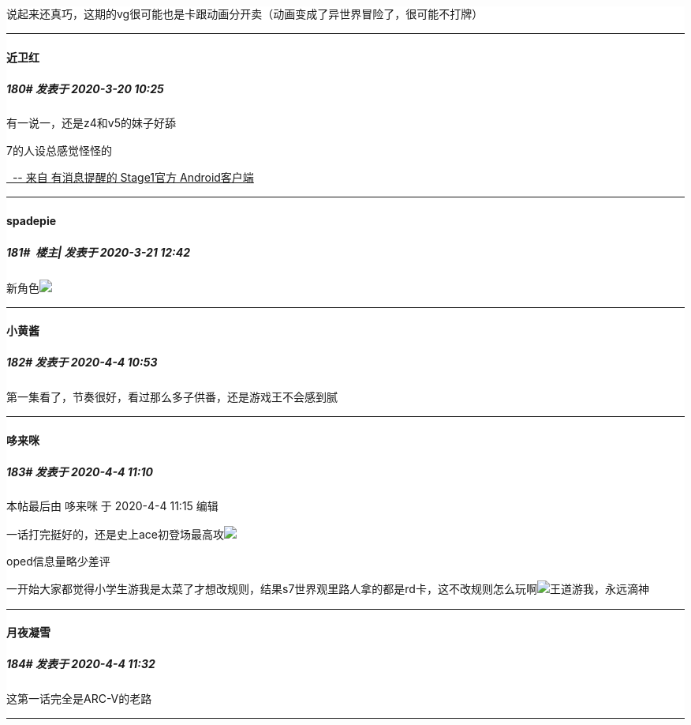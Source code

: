 
说起来还真巧，这期的vg很可能也是卡跟动画分开卖（动画变成了异世界冒险了，很可能不打牌）


-----

####  近卫红  
##### 180#       发表于 2020-3-20 10:25


有一说一，还是z4和v5的妹子好舔

7的人设总感觉怪怪的

[  -- 来自 有消息提醒的 Stage1官方 Android客户端](https://www.coolapk.com/apk/140634)


-----

####  spadepie  
##### 181#         楼主| 发表于 2020-3-21 12:42


新角色<img src="https://p.sda1.dev/0/bcfeb76359b5d458b97945e54c1d0022/IMG_D3762661836F34855DA3918F2A81A519.jpeg" referrerpolicy="no-referrer">


-----

####  小黄酱  
##### 182#       发表于 2020-4-4 10:53


第一集看了，节奏很好，看过那么多子供番，还是游戏王不会感到腻


-----

####  哆来咪  
##### 183#       发表于 2020-4-4 11:10


 本帖最后由 哆来咪 于 2020-4-4 11:15 编辑 

一话打完挺好的，还是史上ace初登场最高攻<img src="https://static.saraba1st.com/image/smiley/face2017/067.png" referrerpolicy="no-referrer">

oped信息量略少差评

一开始大家都觉得小学生游我是太菜了才想改规则，结果s7世界观里路人拿的都是rd卡，这不改规则怎么玩啊<img src="https://static.saraba1st.com/image/smiley/face2017/068.png" referrerpolicy="no-referrer">王道游我，永远滴神


-----

####  月夜凝雪  
##### 184#       发表于 2020-4-4 11:32


这第一话完全是ARC-V的老路


-----
